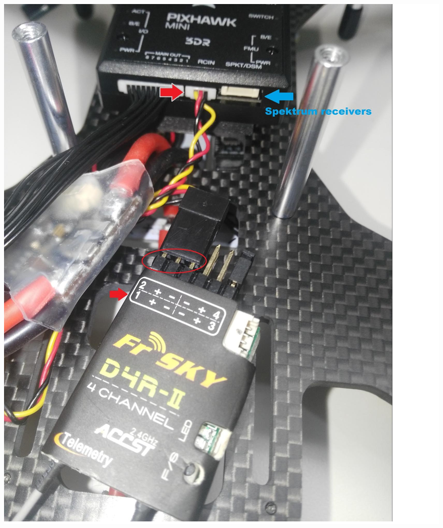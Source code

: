 ![FRSKY 연결](../../assets/airframes/multicopter/lumenier_qav250_pixhawk_mini/qav250_connect_frsky_rc_reciever.jpg)
